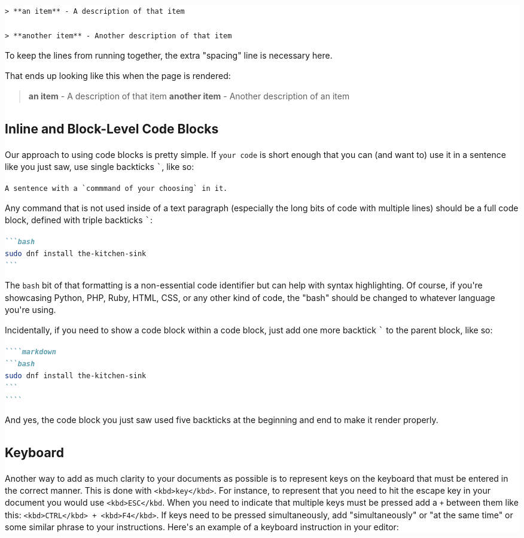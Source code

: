 ```
> **an item** - A description of that item

> **another item** - Another description of that item
```

To keep the lines from running together, the extra "spacing" line is necessary here.

That ends up looking like this when the page is rendered:

> **an item** - A description of that item
> **another item** - Another description of  an item

## Inline and Block-Level Code Blocks

Our approach to using code blocks is pretty simple. If `your code` is short enough that you can (and want to) use it in a sentence like you just saw, use single backticks <kbd>`</kbd>, like so:

```
A sentence with a `commmand of your choosing` in it.
```

Any command that is not used inside of a text paragraph (especially the long bits of code with multiple lines) should be a full code block, defined with triple backticks <kbd>`</kbd>:

````markdown
```bash
sudo dnf install the-kitchen-sink
```
````

The `bash` bit of that formatting is a non-essential code identifier but can help with syntax highlighting. Of course, if you're showcasing Python, PHP, Ruby, HTML, CSS, or any other kind of code, the "bash" should be changed to whatever language you're using.

Incidentally, if you need to show a code block within a code block, just add one more backtick <kbd>`</kbd> to the parent block, like so:

`````markdown
````markdown
```bash
sudo dnf install the-kitchen-sink
```
````
`````

And yes, the code block you just saw used five backticks at the beginning and end to make it render properly.

## Keyboard

Another way to add as much clarity to your documents as possible is to represent keys on the keyboard that must be entered in the correct manner. This is done with `<kbd>key</kbd>`. For instance, to represent that you need to hit the escape key in your document you would use `<kbd>ESC</kbd`. When you need to indicate that multiple keys must be pressed add a `+` between them like this: `<kbd>CTRL</kbd> + <kbd>F4</kbd>`. If keys need to be pressed simultaneously, add "simultaneously" or "at the same time" or some similar phrase to your instructions. Here's an example of a keyboard instruction in your editor:
